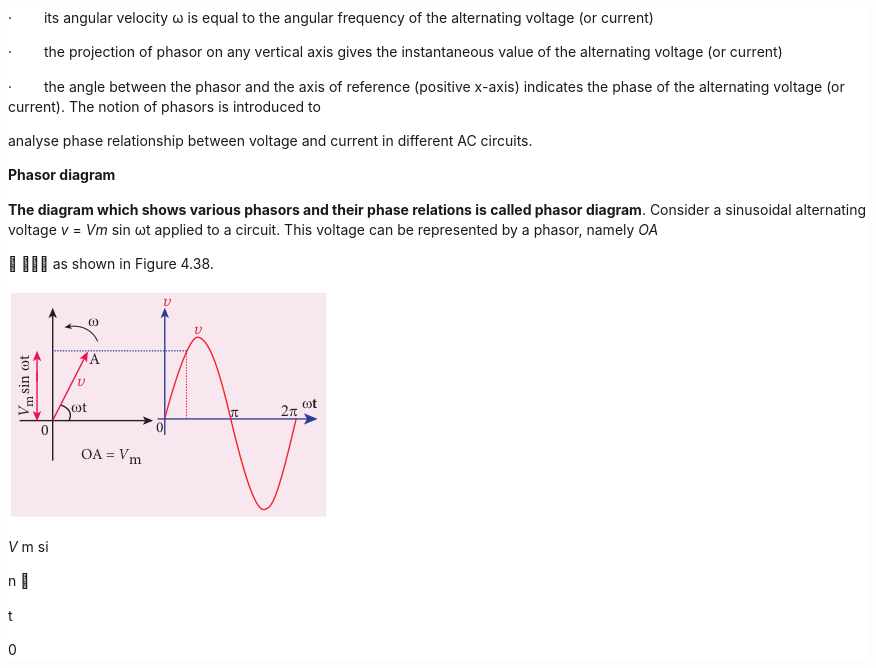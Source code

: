 ·   its angular velocity ω is equal to the angular frequency of the alternating voltage (or current)

·   the projection of phasor on any vertical axis gives the instantaneous value of the alternating voltage (or current)  

·   the angle between the phasor and the axis of reference (positive x-axis) indicates the phase of the alternating voltage (or current). The notion of phasors is introduced to

analyse phase relationship between voltage and current in different AC circuits.

**Phasor diagram**

**The diagram which shows various phasors and their phase relations is called phasor diagram**. Consider a sinusoidal alternating voltage _v_ = _Vm_ sin ωt applied to a circuit. This voltage can be represented by a phasor, namely _OA_

  as shown in Figure 4.38.

![Phasor diagram for an alternating voltage _v_ = _Vm_ sin ωt](4.38.png "")

_V_ m si

n 

t

0

